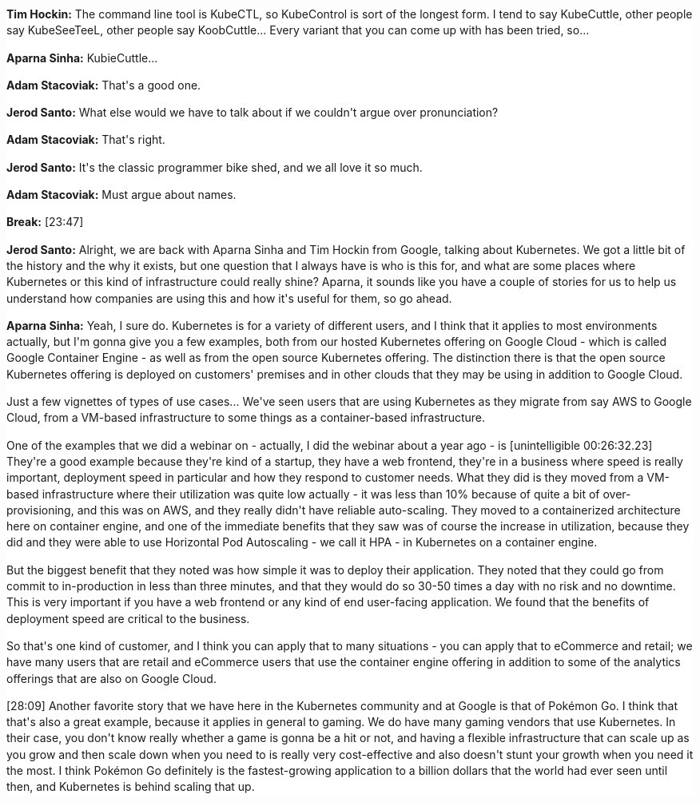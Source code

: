 **Tim Hockin:** The command line tool is KubeCTL, so KubeControl is sort of the longest form. I tend to say KubeCuttle, other people say KubeSeeTeeL, other people say KoobCuttle... Every variant that you can come up with has been tried, so...

**Aparna Sinha:** KubieCuttle...

**Adam Stacoviak:** That's a good one.

**Jerod Santo:** What else would we have to talk about if we couldn't argue over pronunciation?

**Adam Stacoviak:** That's right.

**Jerod Santo:** It's the classic programmer bike shed, and we all love it so much.

**Adam Stacoviak:** Must argue about names.

**Break:** \[23:47\]

**Jerod Santo:** Alright, we are back with Aparna Sinha and Tim Hockin from Google, talking about Kubernetes. We got a little bit of the history and the why it exists, but one question that I always have is who is this for, and what are some places where Kubernetes or this kind of infrastructure could really shine? Aparna, it sounds like you have a couple of stories for us to help us understand how companies are using this and how it's useful for them, so go ahead.

**Aparna Sinha:** Yeah, I sure do. Kubernetes is for a variety of different users, and I think that it applies to most environments actually, but I'm gonna give you a few examples, both from our hosted Kubernetes offering on Google Cloud - which is called Google Container Engine - as well as from the open source Kubernetes offering. The distinction there is that the open source Kubernetes offering is deployed on customers' premises and in other clouds that they may be using in addition to Google Cloud.

Just a few vignettes of types of use cases... We've seen users that are using Kubernetes as they migrate from say AWS to Google Cloud, from a VM-based infrastructure to some things as a container-based infrastructure.

One of the examples that we did a webinar on - actually, I did the webinar about a year ago - is \[unintelligible 00:26:32.23\] They're a good example because they're kind of a startup, they have a web frontend, they're in a business where speed is really important, deployment speed in particular and how they respond to customer needs. What they did is they moved from a VM-based infrastructure where their utilization was quite low actually - it was less than 10% because of quite a bit of over-provisioning, and this was on AWS, and they really didn't have reliable auto-scaling. They moved to a containerized architecture here on container engine, and one of the immediate benefits that they saw was of course the increase in utilization, because they did and they were able to use Horizontal Pod Autoscaling - we call it HPA - in Kubernetes on a container engine.

But the biggest benefit that they noted was how simple it was to deploy their application. They noted that they could go from commit to in-production in less than three minutes, and that they would do so 30-50 times a day with no risk and no downtime. This is very important if you have a web frontend or any kind of end user-facing application. We found that the benefits of deployment speed are critical to the business.

So that's one kind of customer, and I think you can apply that to many situations - you can apply that to eCommerce and retail; we have many users that are retail and eCommerce users that use the container engine offering in addition to some of the analytics offerings that are also on Google Cloud.

\[28:09\] Another favorite story that we have here in the Kubernetes community and at Google is that of Pokémon Go. I think that that's also a great example, because it applies in general to gaming. We do have many gaming vendors that use Kubernetes. In their case, you don't know really whether a game is gonna be a hit or not, and having a flexible infrastructure that can scale up as you grow and then scale down when you need to is really very cost-effective and also doesn't stunt your growth when you need it the most. I think Pokémon Go definitely is the fastest-growing application to a billion dollars that the world had ever seen until then, and Kubernetes is behind scaling that up.
